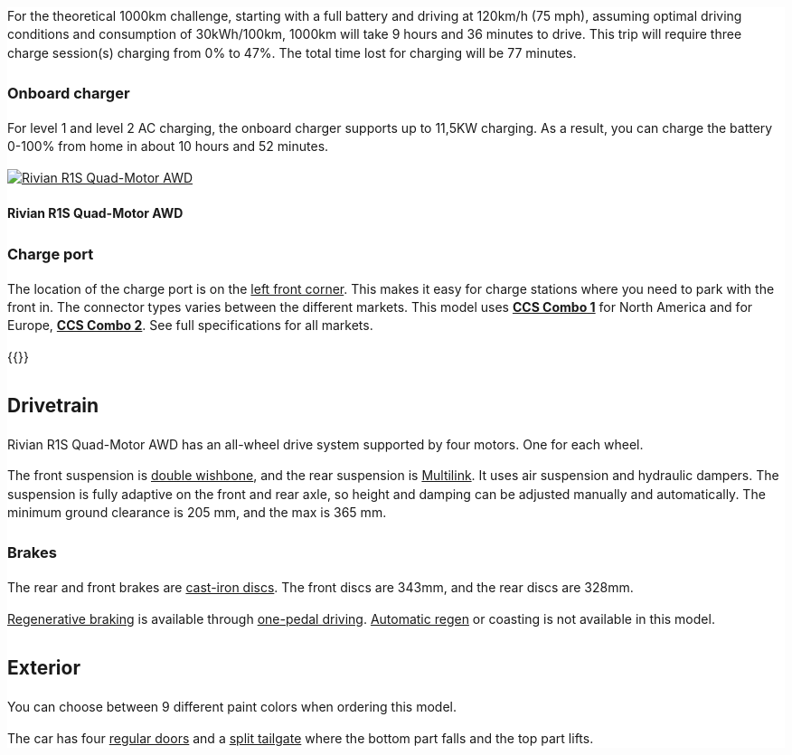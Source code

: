 For the theoretical 1000km challenge, starting with a full battery and driving at 120km/h (75 mph), assuming optimal driving conditions and consumption of 30kWh/100km, 1000km will take 9 hours and 36 minutes to drive. This trip will require three charge session(s) charging from 0% to 47%. The total time lost for charging will be 77 minutes.   
### Onboard charger


For level 1 and level 2 AC charging, the  onboard charger supports up to 11,5KW charging. As a result, you can charge the battery 0-100% from home in about 10 hours and 52 minutes. 


<figur>
<a href="https://media.evkx.net/multimedia/models/rivian/r1/r1s_quad-motor_awd/charging_1.jpg">
<img src="https://media.evkx.net/multimedia/models/rivian/r1/r1s_quad-motor_awd/charging_1_st.jpg" alt="Rivian R1S Quad-Motor AWD" title="Rivian R1S Quad-Motor AWD" width="680" height="453">
</a>
<figcaption><h4>Rivian R1S Quad-Motor AWD</h4></figcaption></figur>


### Charge port

The location of the charge port is on the [left front corner](../../../../technology/charging/connectors/#front-corner). This makes it easy for charge stations where you need to park with the front in. The connector types varies between the different markets. This model uses [**CCS Combo 1**](../../../../technology/charging/connectors/#ccs) for North America and for Europe, [**CCS Combo 2**](../../../../technology/charging/connectors/#ccs). See full specifications for all markets. 

{{<evkxdisplayaddarticle />}}



## Drivetrain

Rivian R1S Quad-Motor AWD has an all-wheel drive system supported by four motors. One for each wheel. 

The front suspension is [double wishbone](../../../../technology/suspension/#double-wishbone), and the rear suspension is [Multilink](../../../../technology/suspension/#multilink). It uses air suspension and hydraulic dampers. The suspension is fully adaptive on the front and rear axle, so height and damping can be adjusted manually and automatically. The minimum ground clearance is 205 mm, and the max is 365 mm. 

### Brakes

The rear and front brakes are [cast-iron discs](../../../../technology/brakes/#disc-brakes). The front discs are 343mm, and the rear discs are 328mm. 

[Regenerative braking](../../../../technology/regen/) is available through [one-pedal driving](../../../../technology/regen/#one-pedal-driving). [Automatic regen](../../../../technology/regen/#automatic-regen-adaptive) or coasting is not available in this model. 

## Exterior

You can choose between 9 different paint colors when ordering this model. 

The car has four [regular doors](../../../../technology/doors/) and a [split tailgate](../../../../technology/doors/#split-tailgate) where the bottom part falls and the top part lifts. 
